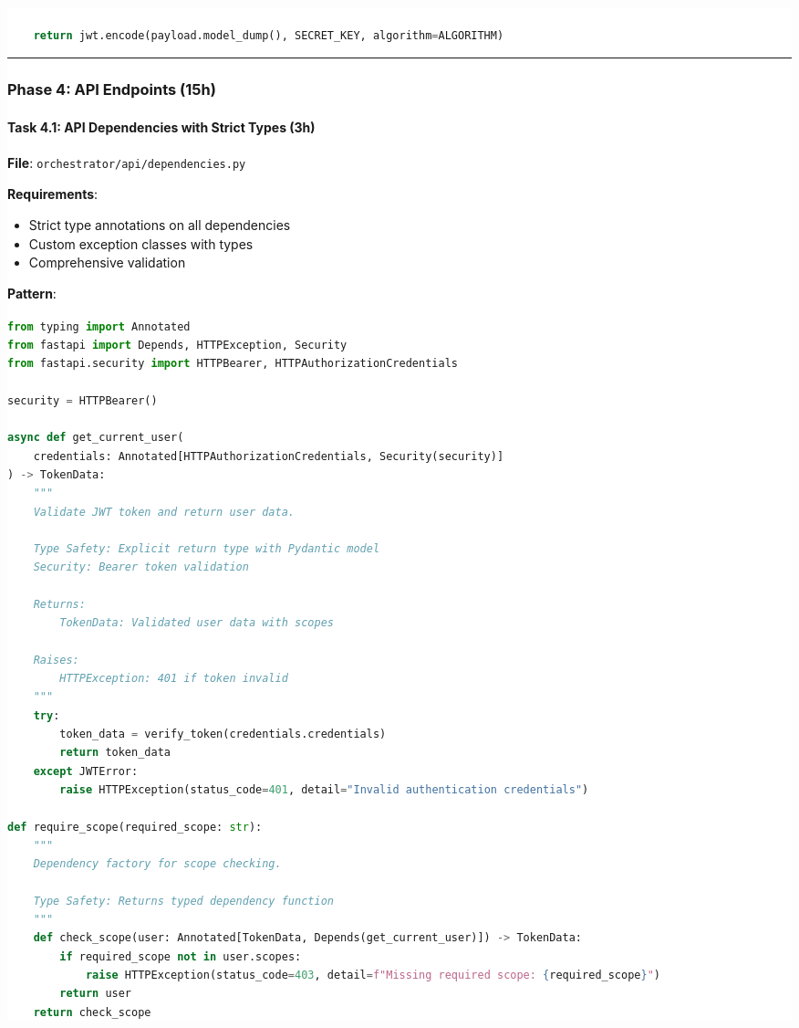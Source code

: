 ```python

    return jwt.encode(payload.model_dump(), SECRET_KEY, algorithm=ALGORITHM)
```

---

### Phase 4: API Endpoints (15h)

#### Task 4.1: API Dependencies with Strict Types (3h)

**File**: `orchestrator/api/dependencies.py`

**Requirements**:
- Strict type annotations on all dependencies
- Custom exception classes with types
- Comprehensive validation

**Pattern**:
```python
from typing import Annotated
from fastapi import Depends, HTTPException, Security
from fastapi.security import HTTPBearer, HTTPAuthorizationCredentials

security = HTTPBearer()

async def get_current_user(
    credentials: Annotated[HTTPAuthorizationCredentials, Security(security)]
) -> TokenData:
    """
    Validate JWT token and return user data.

    Type Safety: Explicit return type with Pydantic model
    Security: Bearer token validation

    Returns:
        TokenData: Validated user data with scopes

    Raises:
        HTTPException: 401 if token invalid
    """
    try:
        token_data = verify_token(credentials.credentials)
        return token_data
    except JWTError:
        raise HTTPException(status_code=401, detail="Invalid authentication credentials")

def require_scope(required_scope: str):
    """
    Dependency factory for scope checking.

    Type Safety: Returns typed dependency function
    """
    def check_scope(user: Annotated[TokenData, Depends(get_current_user)]) -> TokenData:
        if required_scope not in user.scopes:
            raise HTTPException(status_code=403, detail=f"Missing required scope: {required_scope}")
        return user
    return check_scope
```
